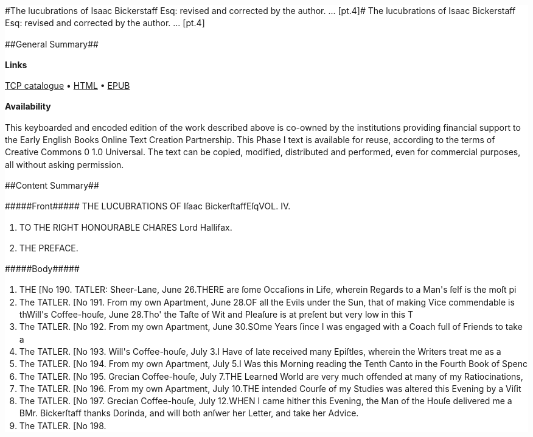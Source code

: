 #The lucubrations of Isaac Bickerstaff Esq: revised and corrected by the author. ... [pt.4]#
The lucubrations of Isaac Bickerstaff Esq: revised and corrected by the author. ... [pt.4]

##General Summary##

**Links**

[TCP catalogue](http://www.ota.ox.ac.uk/tcp/)  • 
[HTML](http://tei.it.ox.ac.uk/tcp/Texts-HTML/free/004/004882582.html)  • 
[EPUB](http://tei.it.ox.ac.uk/tcp/Texts-EPUB/free/004/004882582.epub)

**Availability**

This keyboarded and encoded edition of the
	       work described above is co-owned by the institutions
	       providing financial support to the Early English Books
	       Online Text Creation Partnership. This Phase I text is
	       available for reuse, according to the terms of Creative
	       Commons 0 1.0 Universal. The text can be copied,
	       modified, distributed and performed, even for
	       commercial purposes, all without asking permission.


##Content Summary##

#####Front#####
THE LUCUBRATIONS OF Iſaac BickerſtaffEſqVOL. IV.
1. TO THE RIGHT HONOURABLE CHARES Lord Hallifax.

1. THE PREFACE.

#####Body#####

1. THE [No 190. TATLER:
Sheer-Lane, June 26.THERE are ſome Occaſions in Life, wherein Regards to a Man's ſelf is the moſt pi
1. The TATLER. [No 191.
From my own Apartment, June 28.OF all the Evils under the Sun, that of making Vice commendable is thWill's Coffee-houſe, June 28.Tho' the Taſte of Wit and Pleaſure is at preſent but very low in this T
1. The TATLER. [No 192.
From my own Apartment, June 30.SOme Years ſince I was engaged with a Coach full of Friends to take a
1. The TATLER. [No 193.
Will's Coffee-houſe, July 3.I Have of late received many Epiſtles, wherein the Writers treat me as a
1. The TATLER. [No 194.
From my own Apartment, July 5.I Was this Morning reading the Tenth Canto in the Fourth Book of Spenc
1. The TATLER. [No 195.
Grecian Coffee-houſe, July 7.THE Learned World are very much offended at many of my Ratiocinations, 
1. The TATLER. [No 196.
From my own Apartment, July 10.THE intended Courſe of my Studies was altered this Evening by a Viſit
1. The TATLER. [No 197.
Grecian Coffee-houſe, July 12.WHEN I came hither this Evening, the Man of the Houſe delivered me a BMr. Bickerſtaff thanks Dorinda, and will both anſwer her Letter, and take her Advice.
1. The TATLER. [No 198.
